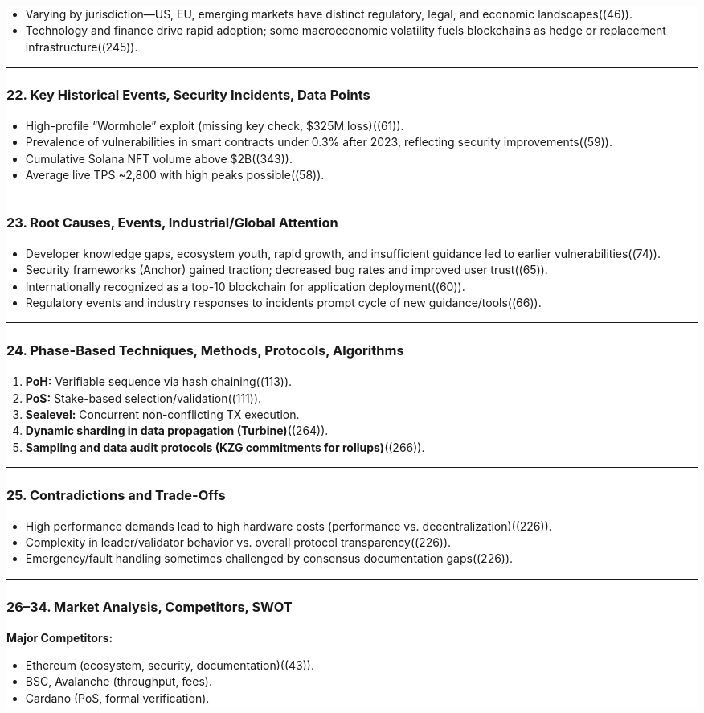 - Varying by jurisdiction—US, EU, emerging markets have distinct regulatory, legal, and economic landscapes((46)).
- Technology and finance drive rapid adoption; some macroeconomic volatility fuels blockchains as hedge or replacement infrastructure((245)).

---

### 22. Key Historical Events, Security Incidents, Data Points

- High-profile “Wormhole” exploit (missing key check, $325M loss)((61)).
- Prevalence of vulnerabilities in smart contracts under 0.3% after 2023, reflecting security improvements((59)).
- Cumulative Solana NFT volume above $2B((343)).
- Average live TPS ~2,800 with high peaks possible((58)).

---

### 23. Root Causes, Events, Industrial/Global Attention

- Developer knowledge gaps, ecosystem youth, rapid growth, and insufficient guidance led to earlier vulnerabilities((74)).
- Security frameworks (Anchor) gained traction; decreased bug rates and improved user trust((65)).
- Internationally recognized as a top-10 blockchain for application deployment((60)).
- Regulatory events and industry responses to incidents prompt cycle of new guidance/tools((66)).

---

### 24. Phase-Based Techniques, Methods, Protocols, Algorithms

1. **PoH:** Verifiable sequence via hash chaining((113)).
2. **PoS:** Stake-based selection/validation((111)).
3. **Sealevel:** Concurrent non-conflicting TX execution.
4. **Dynamic sharding in data propagation (Turbine)**((264)).
5. **Sampling and data audit protocols (KZG commitments for rollups)**((266)).

---

### 25. Contradictions and Trade-Offs

- High performance demands lead to high hardware costs (performance vs. decentralization)((226)).
- Complexity in leader/validator behavior vs. overall protocol transparency((226)).
- Emergency/fault handling sometimes challenged by consensus documentation gaps((226)).

---

### 26–34. Market Analysis, Competitors, SWOT

**Major Competitors:**
- Ethereum (ecosystem, security, documentation)((43)).
- BSC, Avalanche (throughput, fees).
- Cardano (PoS, formal verification).
